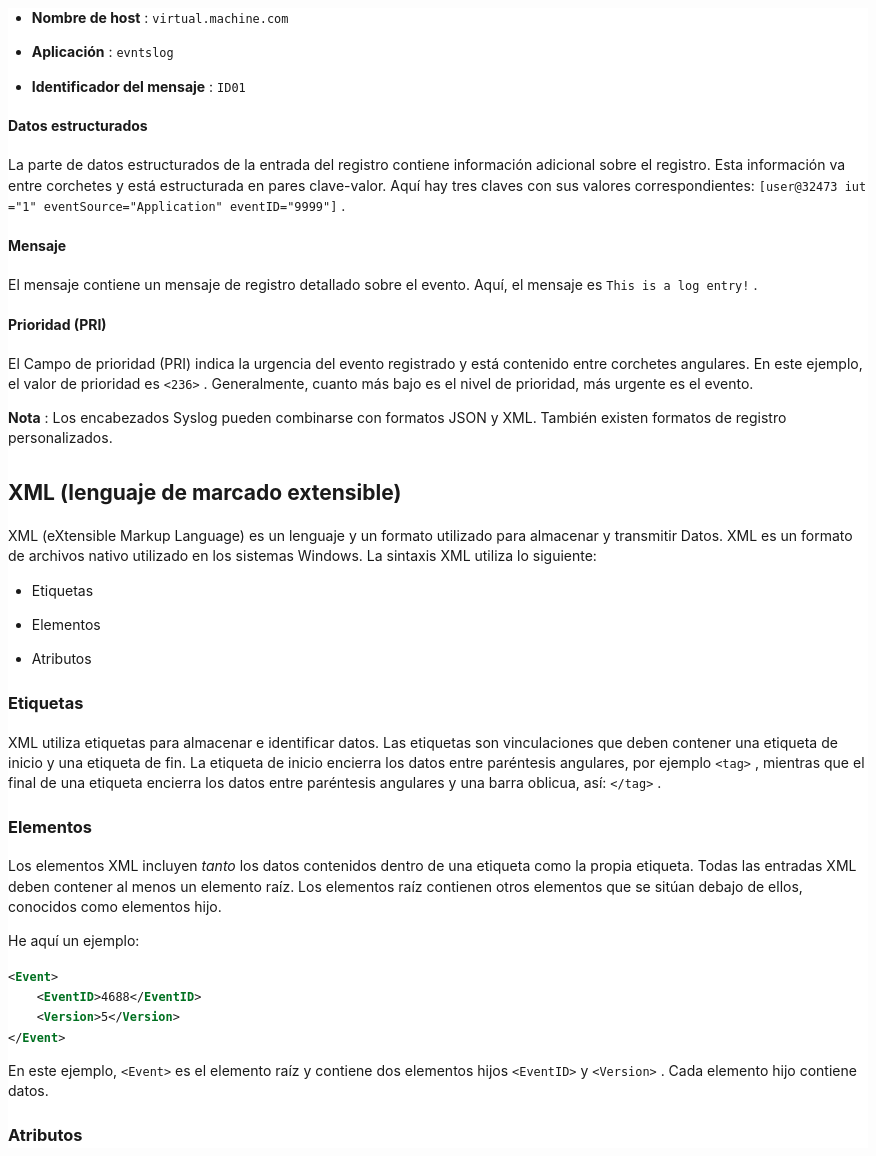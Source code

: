 - **Nombre de host** : `virtual.machine.com`

- **Aplicación** : `evntslog`

- **Identificador del mensaje** : `ID01`
#### Datos estructurados

La parte de datos estructurados de la entrada del registro contiene información adicional sobre el registro. Esta información va entre corchetes y está estructurada en pares clave-valor. Aquí hay tres claves con sus valores correspondientes: 
`[user@32473 iut="1" eventSource="Application" eventID="9999"]` .
#### Mensaje

El mensaje contiene un mensaje de registro detallado sobre el evento. Aquí, el mensaje es `This is a log entry!` .
#### Prioridad (PRI)

El Campo de prioridad (PRI) indica la urgencia del evento registrado y está contenido entre corchetes angulares. En este ejemplo, el valor de prioridad es `<236>` . Generalmente, cuanto más bajo es el nivel de prioridad, más urgente es el evento.

**Nota** : Los encabezados Syslog pueden combinarse con formatos JSON y XML. También existen formatos de registro personalizados.
## XML (lenguaje de marcado extensible)

XML (eXtensible Markup Language) es un lenguaje y un formato utilizado para almacenar y transmitir Datos. XML es un formato de archivos nativo utilizado en los sistemas Windows. La sintaxis XML utiliza lo siguiente:
- Etiquetas

- Elementos

- Atributos
### Etiquetas

XML utiliza etiquetas para almacenar e identificar datos. Las etiquetas son vinculaciones que deben contener una etiqueta de inicio y una etiqueta de fin. La etiqueta de inicio encierra los datos entre paréntesis angulares, por ejemplo `<tag>` , mientras que el final de una etiqueta encierra los datos entre paréntesis angulares y una barra oblicua, así: `</tag>` .
### Elementos

Los elementos XML incluyen _tanto_ los datos contenidos dentro de una etiqueta como la propia etiqueta. Todas las entradas XML deben contener al menos un elemento raíz. Los elementos raíz contienen otros elementos que se sitúan debajo de ellos, conocidos como elementos hijo.

He aquí un ejemplo:
```xml
<Event> 
	<EventID>4688</EventID> 
	<Version>5</Version> 
</Event>
```
En este ejemplo, `<Event>` es el elemento raíz y contiene dos elementos hijos `<EventID>` y `<Version>` . Cada elemento hijo contiene datos.
### Atributos

